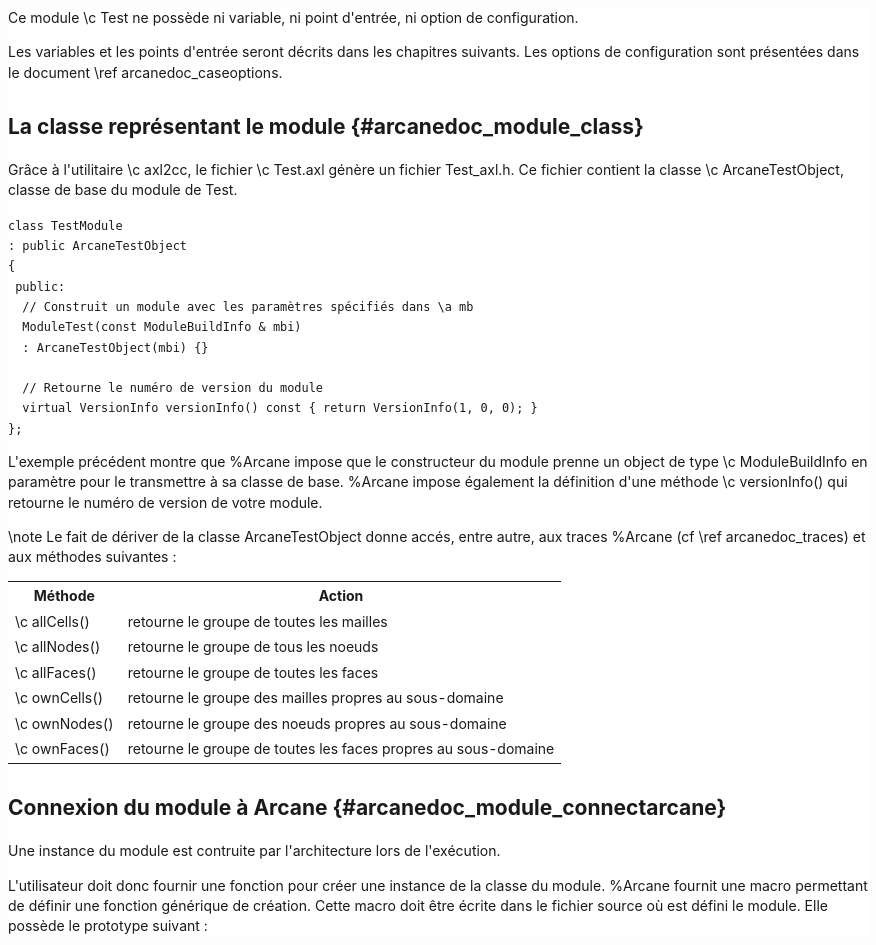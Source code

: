 Ce module \c Test ne possède ni variable, ni point d'entrée, 
ni option de configuration. 

Les variables et les points d'entrée seront décrits dans les 
chapitres suivants.
Les options de configuration sont présentées dans le document 
\ref arcanedoc_caseoptions.

La classe représentant le module {#arcanedoc_module_class}
----------------------------------

Grâce à l'utilitaire \c axl2cc, le fichier \c Test.axl 
génère un fichier Test_axl.h. Ce fichier contient 
la classe \c ArcaneTestObject, classe de base du module de Test.

~~~~~~~~~~~~~~~~{.cpp}
class TestModule
: public ArcaneTestObject
{
 public:
  // Construit un module avec les paramètres spécifiés dans \a mb
  ModuleTest(const ModuleBuildInfo & mbi)
  : ArcaneTestObject(mbi) {}

  // Retourne le numéro de version du module
  virtual VersionInfo versionInfo() const { return VersionInfo(1, 0, 0); }
};
~~~~~~~~~~~~~~~~

L'exemple précédent montre que %Arcane impose que le constructeur du module 
prenne un object de type \c ModuleBuildInfo en paramètre pour le transmettre
à sa classe de base. %Arcane impose également la définition d'une méthode
\c versionInfo() qui retourne le numéro de version de votre module.

\note
Le fait de dériver de la classe ArcaneTestObject donne accés, entre autre,
aux traces %Arcane (cf \ref arcanedoc_traces) et aux méthodes suivantes :  
<table>
<tr><th>Méthode</th><th>Action</th></tr>
<tr><td>\c allCells() </td><td> retourne le groupe de toutes les mailles </td></tr>
<tr><td>\c allNodes() </td><td> retourne le groupe de tous les noeuds </td></tr>
<tr><td>\c allFaces() </td><td> retourne le groupe de toutes les faces </td></tr>
<tr><td>\c ownCells() </td><td> retourne le groupe des mailles propres au sous-domaine </td></tr>
<tr><td>\c ownNodes() </td><td> retourne le groupe des noeuds propres au sous-domaine </td></tr>
<tr><td>\c ownFaces() </td><td> retourne le groupe de toutes les faces propres au sous-domaine </td></tr>
</table>

Connexion du module à Arcane {#arcanedoc_module_connectarcane}
----------------------------

Une instance du module est contruite par l'architecture lors de l'exécution. 

L'utilisateur doit donc fournir une fonction pour créer une instance 
de la classe du module. %Arcane fournit une macro permettant de définir
une fonction générique de création. Cette macro doit être écrite dans 
le fichier source où est défini le module. Elle possède le prototype suivant :
